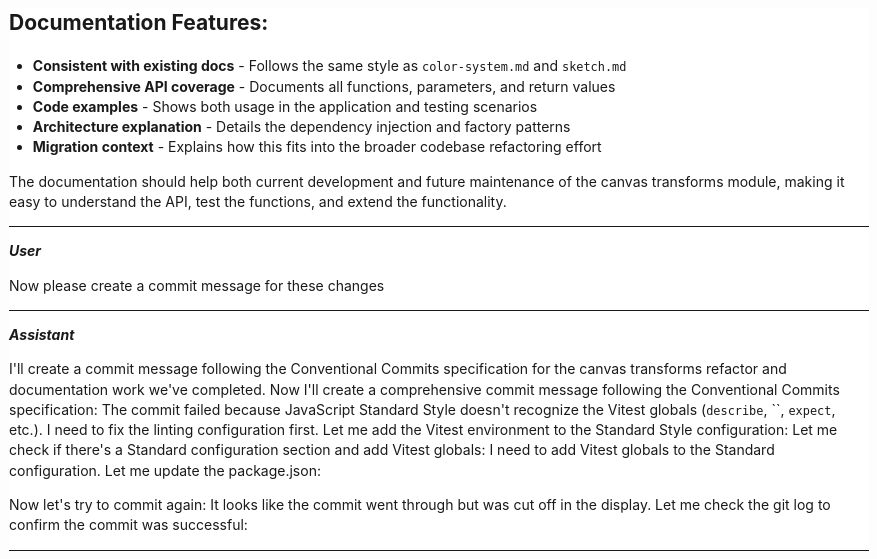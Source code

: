 ## Documentation Features:

- **Consistent with existing docs** - Follows the same style as `color-system.md` and `sketch.md`
- **Comprehensive API coverage** - Documents all functions, parameters, and return values
- **Code examples** - Shows both usage in the application and testing scenarios
- **Architecture explanation** - Details the dependency injection and factory patterns
- **Migration context** - Explains how this fits into the broader codebase refactoring effort

The documentation should help both current development and future maintenance of the canvas transforms module, making it easy to understand the API, test the functions, and extend the functionality.

---

_**User**_

Now please create a commit message for these changes

---

_**Assistant**_

I'll create a commit message following the Conventional Commits specification for the canvas transforms refactor and documentation work we've completed. Now I'll create a comprehensive commit message following the Conventional Commits specification: The commit failed because JavaScript Standard Style doesn't recognize the Vitest globals (`describe`, ``, `expect`, etc.). I need to fix the linting configuration first. Let me add the Vitest environment to the Standard Style configuration: Let me check if there's a Standard configuration section and add Vitest globals: I need to add Vitest globals to the Standard configuration. Let me update the package.json: 
```

```
Now let's try to commit again: It looks like the commit went through but was cut off in the display. Let me check the git log to confirm the commit was successful: 

---

